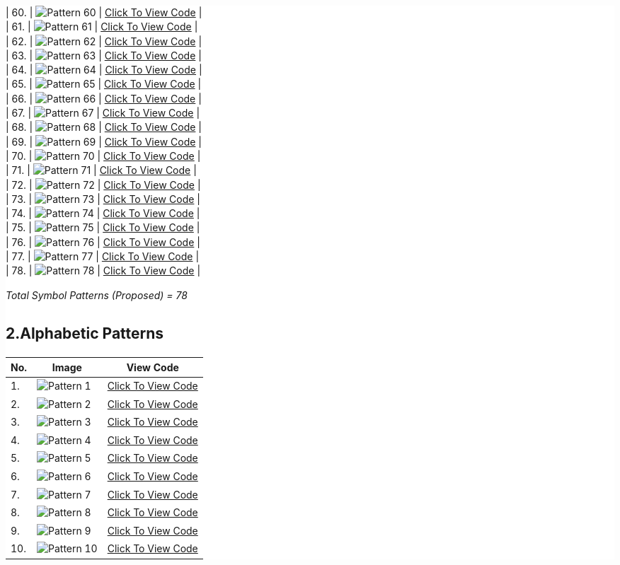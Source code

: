 | 60. | ![Pattern 60](https://github.com/aryashah2k/Programming-Patterns-And-Designs/blob/main/CSharpPatternPrograms/SymbolPatterns/assets/Pattern%2060.jpg) | <a href="">Click To View Code</a> |  
| 61. | ![Pattern 61](https://github.com/aryashah2k/Programming-Patterns-And-Designs/blob/main/CSharpPatternPrograms/SymbolPatterns/assets/Pattern%2061.jpg) | <a href="">Click To View Code</a> |  
| 62. | ![Pattern 62](https://github.com/aryashah2k/Programming-Patterns-And-Designs/blob/main/CSharpPatternPrograms/SymbolPatterns/assets/Pattern%2062.jpg) | <a href="">Click To View Code</a> |  
| 63. | ![Pattern 63](https://github.com/aryashah2k/Programming-Patterns-And-Designs/blob/main/CSharpPatternPrograms/SymbolPatterns/assets/Pattern%2063.jpg) | <a href="">Click To View Code</a> |  
| 64. | ![Pattern 64](https://github.com/aryashah2k/Programming-Patterns-And-Designs/blob/main/CSharpPatternPrograms/SymbolPatterns/assets/Pattern%2064.jpg) | <a href="">Click To View Code</a> |  
| 65. | ![Pattern 65](https://github.com/aryashah2k/Programming-Patterns-And-Designs/blob/main/CSharpPatternPrograms/SymbolPatterns/assets/Pattern%2065.jpg) | <a href="">Click To View Code</a> |  
| 66. | ![Pattern 66](https://github.com/aryashah2k/Programming-Patterns-And-Designs/blob/main/CSharpPatternPrograms/SymbolPatterns/assets/Pattern%2066.jpg) | <a href="">Click To View Code</a> |  
| 67. | ![Pattern 67](https://github.com/aryashah2k/Programming-Patterns-And-Designs/blob/main/CSharpPatternPrograms/SymbolPatterns/assets/Pattern%2067.jpg) | <a href="">Click To View Code</a> |  
| 68. | ![Pattern 68](https://github.com/aryashah2k/Programming-Patterns-And-Designs/blob/main/CSharpPatternPrograms/SymbolPatterns/assets/Pattern%2068.jpg) | <a href="">Click To View Code</a> |  
| 69. | ![Pattern 69](https://github.com/aryashah2k/Programming-Patterns-And-Designs/blob/main/CSharpPatternPrograms/SymbolPatterns/assets/Pattern%2069.jpg) | <a href="">Click To View Code</a> |  
| 70. | ![Pattern 70](https://github.com/aryashah2k/Programming-Patterns-And-Designs/blob/main/CSharpPatternPrograms/SymbolPatterns/assets/Pattern%2070.jpg) | <a href="">Click To View Code</a> |  
| 71. | ![Pattern 71](https://github.com/aryashah2k/Programming-Patterns-And-Designs/blob/main/CSharpPatternPrograms/SymbolPatterns/assets/Pattern%2071.jpg) | <a href="">Click To View Code</a> |  
| 72. | ![Pattern 72](https://github.com/aryashah2k/Programming-Patterns-And-Designs/blob/main/CSharpPatternPrograms/SymbolPatterns/assets/Pattern%2072.jpg) | <a href="">Click To View Code</a> |  
| 73. | ![Pattern 73](https://github.com/aryashah2k/Programming-Patterns-And-Designs/blob/main/CSharpPatternPrograms/SymbolPatterns/assets/Pattern%2073.jpg) | <a href="">Click To View Code</a> |  
| 74. | ![Pattern 74](https://github.com/aryashah2k/Programming-Patterns-And-Designs/blob/main/CSharpPatternPrograms/SymbolPatterns/assets/Pattern%2074.jpg) | <a href="">Click To View Code</a> |  
| 75. | ![Pattern 75](https://github.com/aryashah2k/Programming-Patterns-And-Designs/blob/main/CSharpPatternPrograms/SymbolPatterns/assets/Pattern%2075.jpg) | <a href="">Click To View Code</a> |  
| 76. | ![Pattern 76](https://github.com/aryashah2k/Programming-Patterns-And-Designs/blob/main/CSharpPatternPrograms/SymbolPatterns/assets/Pattern%2076.jpg) | <a href="">Click To View Code</a> |  
| 77. | ![Pattern 77](https://github.com/aryashah2k/Programming-Patterns-And-Designs/blob/main/CSharpPatternPrograms/SymbolPatterns/assets/Pattern%2077.jpg) | <a href="">Click To View Code</a> |  
| 78. | ![Pattern 78](https://github.com/aryashah2k/Programming-Patterns-And-Designs/blob/main/CSharpPatternPrograms/SymbolPatterns/assets/Pattern%2078.jpg) | <a href="">Click To View Code</a> |  


*Total Symbol Patterns (Proposed) = 78*

## 2.Alphabetic Patterns

| No. | Image | View Code | 
| --- | ----- | --------- | 
| 1. | ![Pattern 1](https://github.com/aryashah2k/Programming-Patterns-And-Designs/blob/main/CSharpPatternPrograms/AlphabeticPatterns/assets/Pattern%201.jpg) | <a href="">Click To View Code</a> |  
| 2. | ![Pattern 2](https://github.com/aryashah2k/Programming-Patterns-And-Designs/blob/main/CSharpPatternPrograms/AlphabeticPatterns/assets/Pattern%202.jpg) | <a href="">Click To View Code</a> |  
| 3. | ![Pattern 3](https://github.com/aryashah2k/Programming-Patterns-And-Designs/blob/main/CSharpPatternPrograms/AlphabeticPatterns/assets/Pattern%203.jpg) | <a href="">Click To View Code</a> |  
| 4. | ![Pattern 4](https://github.com/aryashah2k/Programming-Patterns-And-Designs/blob/main/CSharpPatternPrograms/AlphabeticPatterns/assets/Pattern%204.jpg) | <a href="">Click To View Code</a> |  
| 5. | ![Pattern 5](https://github.com/aryashah2k/Programming-Patterns-And-Designs/blob/main/CSharpPatternPrograms/AlphabeticPatterns/assets/Pattern%205.jpg) | <a href="">Click To View Code</a> |  
| 6. | ![Pattern 6](https://github.com/aryashah2k/Programming-Patterns-And-Designs/blob/main/CSharpPatternPrograms/AlphabeticPatterns/assets/Pattern%206.jpg) | <a href="">Click To View Code</a> | 
| 7. | ![Pattern 7](https://github.com/aryashah2k/Programming-Patterns-And-Designs/blob/main/CSharpPatternPrograms/AlphabeticPatterns/assets/Pattern%207.jpg) | <a href="">Click To View Code</a> | 
| 8. | ![Pattern 8](https://github.com/aryashah2k/Programming-Patterns-And-Designs/blob/main/CSharpPatternPrograms/AlphabeticPatterns/assets/Pattern%208.jpg) | <a href="">Click To View Code</a> | 
| 9. | ![Pattern 9](https://github.com/aryashah2k/Programming-Patterns-And-Designs/blob/main/CSharpPatternPrograms/AlphabeticPatterns/assets/Pattern%209.jpg) | <a href="">Click To View Code</a> | 
| 10. | ![Pattern 10](https://github.com/aryashah2k/Programming-Patterns-And-Designs/blob/main/CSharpPatternPrograms/AlphabeticPatterns/assets/Pattern%2010.jpg) | <a href="">Click To View Code</a> | 